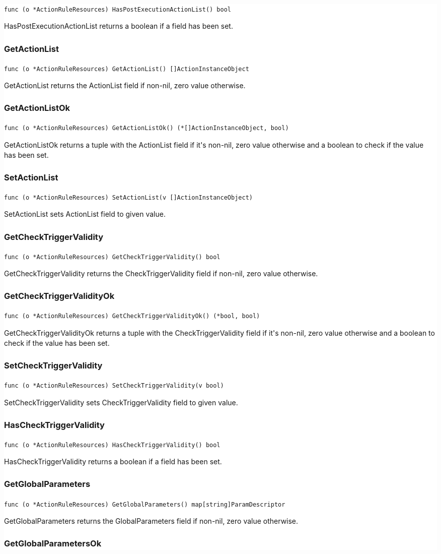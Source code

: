 `func (o *ActionRuleResources) HasPostExecutionActionList() bool`

HasPostExecutionActionList returns a boolean if a field has been set.

### GetActionList

`func (o *ActionRuleResources) GetActionList() []ActionInstanceObject`

GetActionList returns the ActionList field if non-nil, zero value otherwise.

### GetActionListOk

`func (o *ActionRuleResources) GetActionListOk() (*[]ActionInstanceObject, bool)`

GetActionListOk returns a tuple with the ActionList field if it's non-nil, zero value otherwise
and a boolean to check if the value has been set.

### SetActionList

`func (o *ActionRuleResources) SetActionList(v []ActionInstanceObject)`

SetActionList sets ActionList field to given value.


### GetCheckTriggerValidity

`func (o *ActionRuleResources) GetCheckTriggerValidity() bool`

GetCheckTriggerValidity returns the CheckTriggerValidity field if non-nil, zero value otherwise.

### GetCheckTriggerValidityOk

`func (o *ActionRuleResources) GetCheckTriggerValidityOk() (*bool, bool)`

GetCheckTriggerValidityOk returns a tuple with the CheckTriggerValidity field if it's non-nil, zero value otherwise
and a boolean to check if the value has been set.

### SetCheckTriggerValidity

`func (o *ActionRuleResources) SetCheckTriggerValidity(v bool)`

SetCheckTriggerValidity sets CheckTriggerValidity field to given value.

### HasCheckTriggerValidity

`func (o *ActionRuleResources) HasCheckTriggerValidity() bool`

HasCheckTriggerValidity returns a boolean if a field has been set.

### GetGlobalParameters

`func (o *ActionRuleResources) GetGlobalParameters() map[string]ParamDescriptor`

GetGlobalParameters returns the GlobalParameters field if non-nil, zero value otherwise.

### GetGlobalParametersOk
